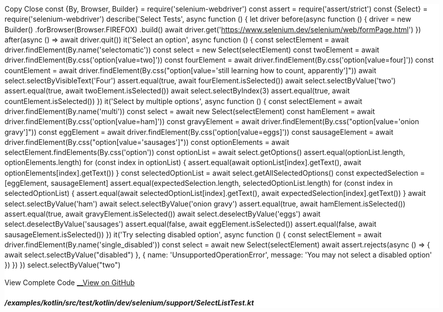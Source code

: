 Copy  Close               const {By, Browser, Builder} = require('selenium-webdriver')     const assert = require('assert/strict')     const {Select} = require('selenium-webdriver')               describe('Select Tests', async function () {       let driver            before(async function () {         driver = new Builder()           .forBrowser(Browser.FIREFOX)           .build()         await driver.get('https://www.selenium.dev/selenium/web/formPage.html')       })            after(async () => await driver.quit())            it('Select an option', async function () {         const selectElement = await driver.findElement(By.name('selectomatic'))         const select = new Select(selectElement)              const twoElement = await driver.findElement(By.css('option[value=two]'))         const fourElement = await driver.findElement(By.css('option[value=four]'))         const countElement = await driver.findElement(By.css("option[value='still learning how to count, apparently']"))              await select.selectByVisibleText('Four')         assert.equal(true, await fourElement.isSelected())              await select.selectByValue('two')         assert.equal(true, await twoElement.isSelected())              await select.selectByIndex(3)         assert.equal(true, await countElement.isSelected())       })            it('Select by multiple options', async function () {         const selectElement = await driver.findElement(By.name('multi'))         const select = await new Select(selectElement)              const hamElement = await driver.findElement(By.css('option[value=ham]'))         const gravyElement = await driver.findElement(By.css("option[value='onion gravy']"))         const eggElement = await driver.findElement(By.css('option[value=eggs]'))         const sausageElement = await driver.findElement(By.css("option[value='sausages']"))              const optionElements = await selectElement.findElements(By.css('option'))         const optionList = await select.getOptions()         assert.equal(optionList.length, optionElements.length)         for (const index in optionList) {           assert.equal(await optionList[index].getText(), await optionElements[index].getText())         }              const selectedOptionList = await select.getAllSelectedOptions()         const expectedSelection = [eggElement, sausageElement]         assert.equal(expectedSelection.length, selectedOptionList.length)         for (const index in selectedOptionList) {           assert.equal(await selectedOptionList[index].getText(), await expectedSelection[index].getText())         }              await select.selectByValue('ham')         await select.selectByValue('onion gravy')         assert.equal(true, await hamElement.isSelected())         assert.equal(true, await gravyElement.isSelected())              await select.deselectByValue('eggs')         await select.deselectByValue('sausages')         assert.equal(false, await eggElement.isSelected())         assert.equal(false, await sausageElement.isSelected())       })            it('Try selecting disabled option', async function () {         const selectElement = await driver.findElement(By.name('single_disabled'))         const select = await new Select(selectElement)              await assert.rejects(async () => {           await select.selectByValue("disabled")         }, {           name: 'UnsupportedOperationError',           message: 'You may not select a disabled option'         })       })     })                   select.selectByValue("two")

View Complete Code [__View on GitHub](https://github.com/SeleniumHQ/seleniumhq.github.io/blob/trunk//examples/kotlin/src/test/kotlin/dev/selenium/support/SelectListTest.kt#L30)

##### /examples/kotlin/src/test/kotlin/dev/selenium/support/SelectListTest.kt
